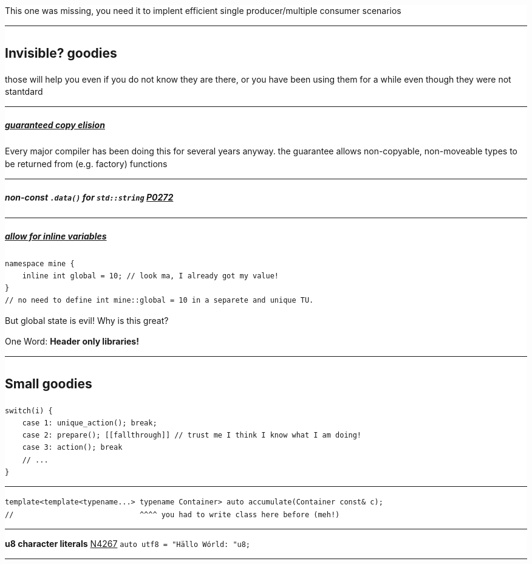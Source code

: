 This one was missing, you need it to implent efficient single producer/multiple consumer scenarios

---

## Invisible? goodies

those will help you even if you do not know they are there, 
or you have been using them for a while even though they were not stantdard

---

##### [guaranteed copy elision](http://wg21.link/P0135)

Every major compiler has been doing this for several years anyway. 
the guarantee allows non-copyable, non-moveable types to be 
returned from (e.g. factory) functions

----

##### non-const `.data()` for `std::string` [P0272](http://wg21.link/P0272)

----

##### [allow for inline variables](http://wg21.link/P0386)

	namespace mine {
		inline int global = 10; // look ma, I already got my value!
	}
	// no need to define int mine::global = 10 in a separete and unique TU.

 But global state is evil! 
 Why is this great? 

 One Word: **Header only libraries!** 

---

## Small goodies

	switch(i) {
		case 1: unique_action(); break;
		case 2: prepare(); [[fallthrough]] // trust me I think I know what I am doing!
		case 3: action(); break
		// ... 
	}

---

	template<template<typename...> typename Container> auto accumulate(Container const& c);
	//                             ^^^^ you had to write class here before (meh!)

---

**u8 character literals** [N4267](http://wg21.link/N4267) `auto utf8 = "Hällo Wórld: "u8;`

---
